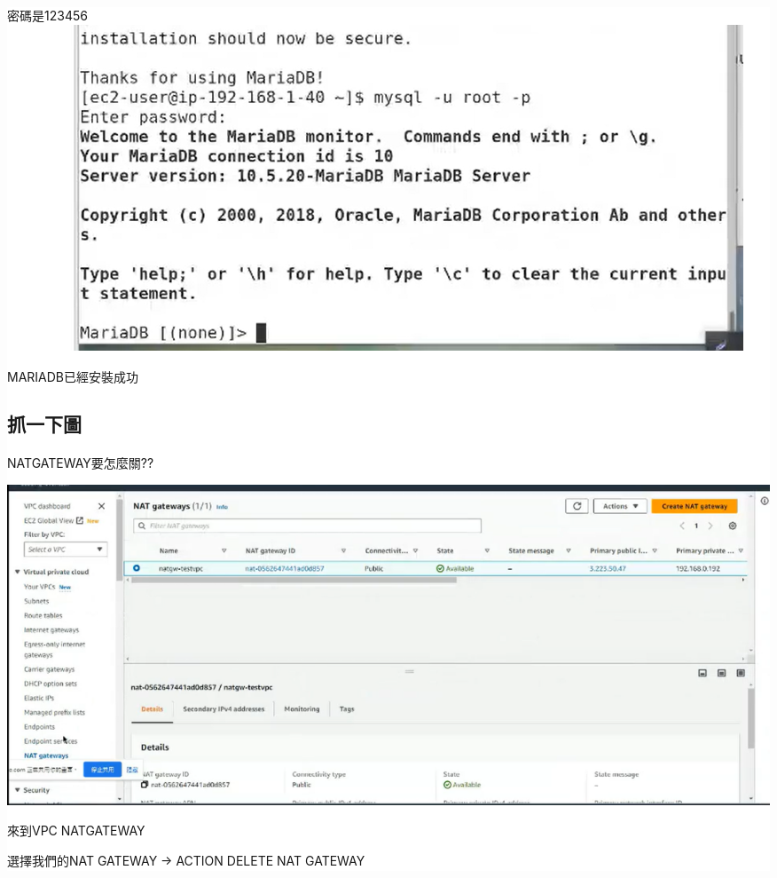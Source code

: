 密碼是123456
![picture 65](../images/5a6111c8074007a4c96dd059f4df2bbd2e7d3323dc56127b0c2119242ea1cb43.png)  

MARIADB已經安裝成功

## 抓一下圖


NATGATEWAY要怎麼關??

![picture 66](../images/23a7223144b8a07f900ec5167c05f3d3bbc27afbbaf2e1c34e1ffe868c76ba14.png)  

來到VPC NATGATEWAY

選擇我們的NAT GATEWAY -> ACTION
DELETE NAT GATEWAY